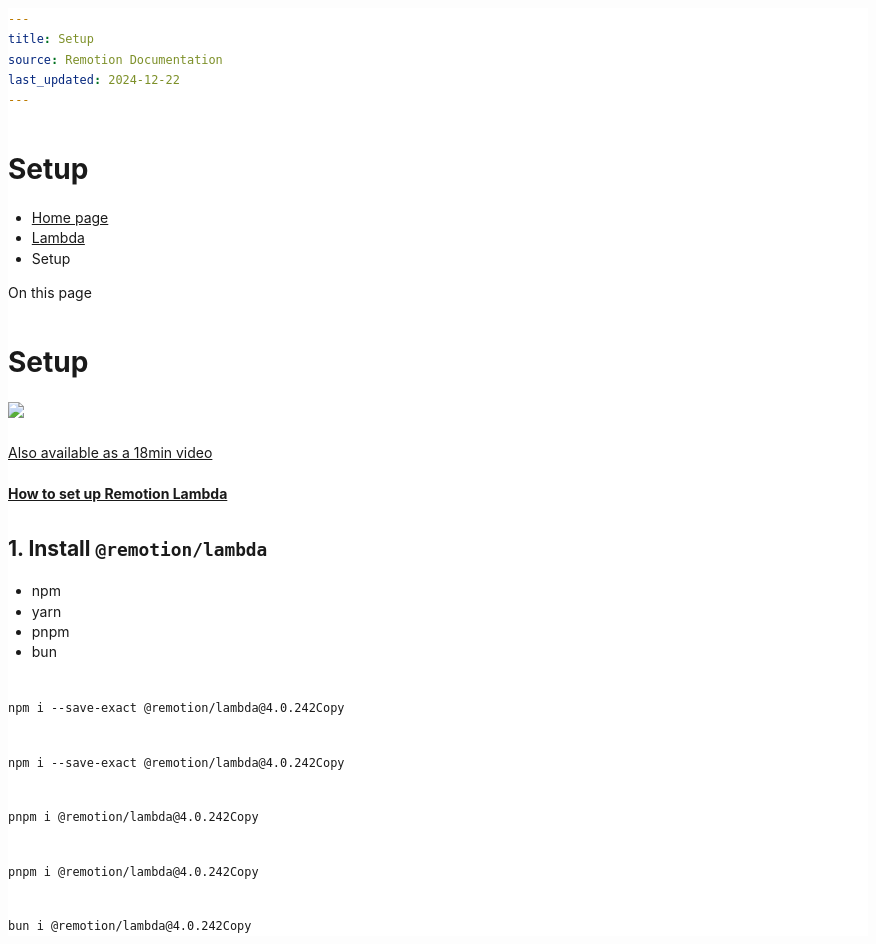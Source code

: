 ```yaml
---
title: Setup
source: Remotion Documentation
last_updated: 2024-12-22
---
```


# Setup

- [Home page](/)
- [Lambda](/docs/lambda)
- Setup

On this page

# Setup

[![](https://i.ytimg.com/vi/kFVd3KnfwYY/hqdefault.jpg?sqp=-oaymwEbCKgBEF5IVfKriqkDDggBFQAAiEIYAXABwAEG&rs=AOn4CLCJOz2mu_A24NvjFQGm6GjUVssnUQ)\
\
Also available as a 18min video\
\
**How to set up Remotion Lambda**](https://www.youtube.com/watch?v=kFVd3KnfwYY)

## 1\. Install `@remotion/lambda` [​](\#1-install-remotionlambda "Direct link to 1-install-remotionlambda")

- npm
- yarn
- pnpm
- bun

```

npm i --save-exact @remotion/lambda@4.0.242Copy
```

```

npm i --save-exact @remotion/lambda@4.0.242Copy
```

```

pnpm i @remotion/lambda@4.0.242Copy
```

```

pnpm i @remotion/lambda@4.0.242Copy
```

```

bun i @remotion/lambda@4.0.242Copy
```
